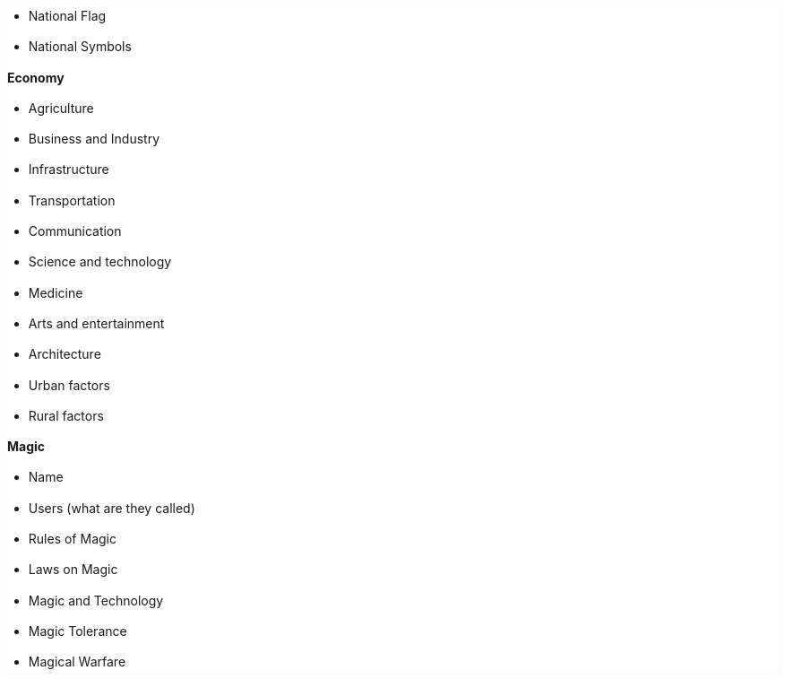 - National Flag
    
- National Symbols
    

**Economy**

- Agriculture
    
- Business and Industry
    
- Infrastructure
    
- Transportation
    
- Communication
    
- Science and technology
    
- Medicine
    
- Arts and entertainment
    
- Architecture
    
- Urban factors
    
- Rural factors
    

**Magic**

- Name
    
- Users (what are they called)
    
- Rules of Magic
    
- Laws on Magic
    
- Magic and Technology
    
- Magic Tolerance
    
- Magical Warfare
